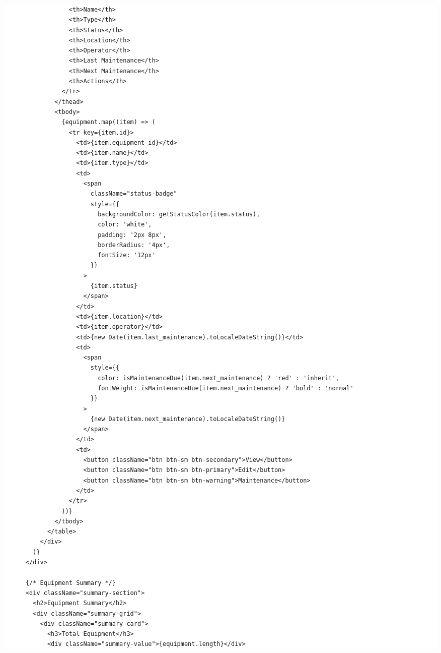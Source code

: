 ```typescriptreact
                  <th>Name</th>
                  <th>Type</th>
                  <th>Status</th>
                  <th>Location</th>
                  <th>Operator</th>
                  <th>Last Maintenance</th>
                  <th>Next Maintenance</th>
                  <th>Actions</th>
                </tr>
              </thead>
              <tbody>
                {equipment.map((item) => (
                  <tr key={item.id}>
                    <td>{item.equipment_id}</td>
                    <td>{item.name}</td>
                    <td>{item.type}</td>
                    <td>
                      <span 
                        className="status-badge"
                        style={{ 
                          backgroundColor: getStatusColor(item.status),
                          color: 'white',
                          padding: '2px 8px',
                          borderRadius: '4px',
                          fontSize: '12px'
                        }}
                      >
                        {item.status}
                      </span>
                    </td>
                    <td>{item.location}</td>
                    <td>{item.operator}</td>
                    <td>{new Date(item.last_maintenance).toLocaleDateString()}</td>
                    <td>
                      <span 
                        style={{ 
                          color: isMaintenanceDue(item.next_maintenance) ? 'red' : 'inherit',
                          fontWeight: isMaintenanceDue(item.next_maintenance) ? 'bold' : 'normal'
                        }}
                      >
                        {new Date(item.next_maintenance).toLocaleDateString()}
                      </span>
                    </td>
                    <td>
                      <button className="btn btn-sm btn-secondary">View</button>
                      <button className="btn btn-sm btn-primary">Edit</button>
                      <button className="btn btn-sm btn-warning">Maintenance</button>
                    </td>
                  </tr>
                ))}
              </tbody>
            </table>
          </div>
        )}
      </div>

      {/* Equipment Summary */}
      <div className="summary-section">
        <h2>Equipment Summary</h2>
        <div className="summary-grid">
          <div className="summary-card">
            <h3>Total Equipment</h3>
            <div className="summary-value">{equipment.length}</div>
```